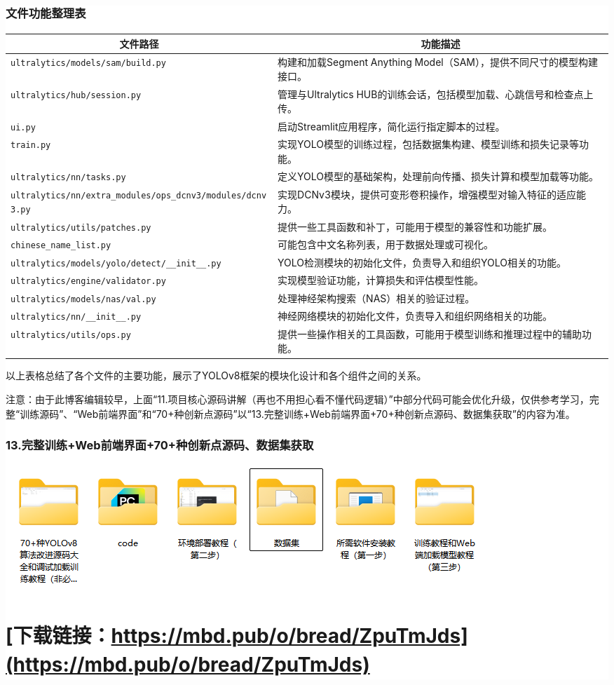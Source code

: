 ### 文件功能整理表

| 文件路径                                                                 | 功能描述                                                         |
|------------------------------------------------------------------------|----------------------------------------------------------------|
| `ultralytics/models/sam/build.py`                                     | 构建和加载Segment Anything Model（SAM），提供不同尺寸的模型构建接口。 |
| `ultralytics/hub/session.py`                                          | 管理与Ultralytics HUB的训练会话，包括模型加载、心跳信号和检查点上传。  |
| `ui.py`                                                                | 启动Streamlit应用程序，简化运行指定脚本的过程。                      |
| `train.py`                                                             | 实现YOLO模型的训练过程，包括数据集构建、模型训练和损失记录等功能。   |
| `ultralytics/nn/tasks.py`                                             | 定义YOLO模型的基础架构，处理前向传播、损失计算和模型加载等功能。      |
| `ultralytics/nn/extra_modules/ops_dcnv3/modules/dcnv3.py`           | 实现DCNv3模块，提供可变形卷积操作，增强模型对输入特征的适应能力。      |
| `ultralytics/utils/patches.py`                                        | 提供一些工具函数和补丁，可能用于模型的兼容性和功能扩展。              |
| `chinese_name_list.py`                                                | 可能包含中文名称列表，用于数据处理或可视化。                         |
| `ultralytics/models/yolo/detect/__init__.py`                         | YOLO检测模块的初始化文件，负责导入和组织YOLO相关的功能。             |
| `ultralytics/engine/validator.py`                                     | 实现模型验证功能，计算损失和评估模型性能。                          |
| `ultralytics/models/nas/val.py`                                       | 处理神经架构搜索（NAS）相关的验证过程。                             |
| `ultralytics/nn/__init__.py`                                          | 神经网络模块的初始化文件，负责导入和组织网络相关的功能。             |
| `ultralytics/utils/ops.py`                                            | 提供一些操作相关的工具函数，可能用于模型训练和推理过程中的辅助功能。  |

以上表格总结了各个文件的主要功能，展示了YOLOv8框架的模块化设计和各个组件之间的关系。

注意：由于此博客编辑较早，上面“11.项目核心源码讲解（再也不用担心看不懂代码逻辑）”中部分代码可能会优化升级，仅供参考学习，完整“训练源码”、“Web前端界面”和“70+种创新点源码”以“13.完整训练+Web前端界面+70+种创新点源码、数据集获取”的内容为准。

### 13.完整训练+Web前端界面+70+种创新点源码、数据集获取

![19.png](19.png)


# [下载链接：https://mbd.pub/o/bread/ZpuTmJds](https://mbd.pub/o/bread/ZpuTmJds)